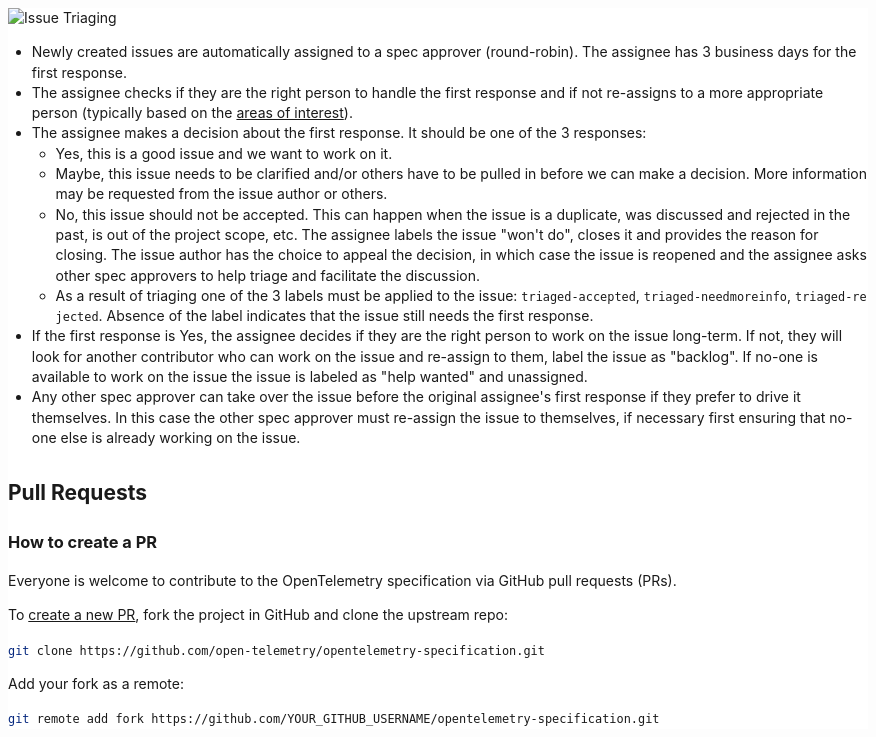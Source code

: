 ![Issue Triaging](internal/img/issue-triage-workflow.png)

- Newly created issues are automatically assigned to a spec approver
  (round-robin). The assignee has 3 business days for the first response.
- The assignee checks if they are the right person to handle the first response
  and if not re-assigns to a more appropriate person (typically based on the
  [areas of interest](https://github.com/open-telemetry/community/blob/main/areas-of-interest.md)).
- The assignee makes a decision about the first response. It should be one of
  the 3 responses:
  - Yes, this is a good issue and we want to work on it.
  - Maybe, this issue needs to be clarified and/or others have to be pulled in
    before we can make a decision. More information may be requested from the
    issue author or others.
  - No, this issue should not be accepted. This can happen when the issue is a
    duplicate, was discussed and rejected in the past, is out of the project
    scope, etc. The assignee labels the issue "won't do", closes it and provides
    the reason for closing. The issue author has the choice to appeal the
    decision, in which case the issue is reopened and the assignee asks other
    spec approvers to help triage and facilitate the discussion.
  - As a result of triaging one of the 3 labels must be applied to the issue:
    `triaged-accepted`, `triaged-needmoreinfo`, `triaged-rejected`. Absence
    of the label indicates that the issue still needs the first response.
- If the first response is Yes, the assignee decides if they are the right
  person to work on the issue long-term. If not, they will look for another
  contributor who can work on the issue and re-assign to them, label the issue
  as "backlog". If no-one is available to work on the issue the issue is labeled
  as "help wanted" and unassigned.
- Any other spec approver can take over the issue before the original assignee's
  first response if they prefer to drive it themselves. In this case the other
  spec approver must re-assign the issue to themselves, if necessary first
  ensuring that no-one else is already working on the issue.

## Pull Requests

### How to create a PR

Everyone is welcome to contribute to the OpenTelemetry specification via GitHub
pull requests (PRs).

To [create a new
PR](https://docs.github.com/en/github/collaborating-with-issues-and-pull-requests/creating-a-pull-request),
fork the project in GitHub and clone the upstream repo:

```sh
git clone https://github.com/open-telemetry/opentelemetry-specification.git
```

Add your fork as a remote:

```sh
git remote add fork https://github.com/YOUR_GITHUB_USERNAME/opentelemetry-specification.git
```
